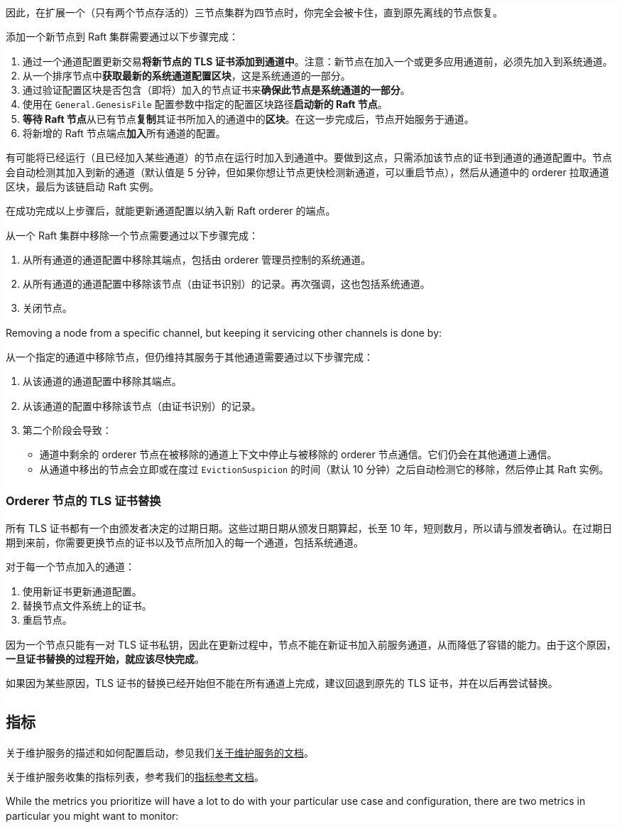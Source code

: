 因此，在扩展一个（只有两个节点存活的）三节点集群为四节点时，你完全会被卡住，直到原先离线的节点恢复。

添加一个新节点到 Raft 集群需要通过以下步骤完成：

1. 通过一个通道配置更新交易**将新节点的 TLS 证书添加到通道中**。注意：新节点在加入一个或更多应用通道前，必须先加入到系统通道。
2. 从一个排序节点中**获取最新的系统通道配置区块**，这是系统通道的一部分。
3. 通过验证配置区块是否包含（即将）加入的节点证书来**确保此节点是系统通道的一部分**。
4. 使用在 `General.GenesisFile` 配置参数中指定的配置区块路径**启动新的 Raft 节点**。
5. **等待 Raft 节点**从已有节点**复制**其证书所加入的通道中的**区块**。在这一步完成后，节点开始服务于通道。
6. 将新增的 Raft 节点端点**加入**所有通道的配置。

有可能将已经运行（且已经加入某些通道）的节点在运行时加入到通道中。要做到这点，只需添加该节点的证书到通道的通道配置中。节点会自动检测其加入到新的通道（默认值是 5 分钟，但如果你想让节点更快检测新通道，可以重启节点），然后从通道中的 orderer 拉取通道区块，最后为该链启动 Raft 实例。

在成功完成以上步骤后，就能更新通道配置以纳入新 Raft orderer 的端点。

从一个 Raft 集群中移除一个节点需要通过以下步骤完成：

  1. 从所有通道的通道配置中移除其端点，包括由 orderer 管理员控制的系统通道。

  2. 从所有通道的通道配置中移除该节点（由证书识别）的记录。再次强调，这也包括系统通道。

  3. 关闭节点。

Removing a node from a specific channel, but keeping it servicing other channels
is done by:

从一个指定的通道中移除节点，但仍维持其服务于其他通道需要通过以下步骤完成：

  1. 从该通道的通道配置中移除其端点。
  2. 从该通道的配置中移除该节点（由证书识别）的记录。

  3. 第二个阶段会导致：
     * 通道中剩余的 orderer 节点在被移除的通道上下文中停止与被移除的 orderer 节点通信。它们仍会在其他通道上通信。
     * 从通道中移出的节点会立即或在度过 `EvictionSuspicion` 的时间（默认 10 分钟）之后自动检测它的移除，然后停止其 Raft 实例。

### Orderer 节点的 TLS 证书替换

所有 TLS 证书都有一个由颁发者决定的过期日期。这些过期日期从颁发日期算起，长至 10 年，短则数月，所以请与颁发者确认。在过期日期到来前，你需要更换节点的证书以及节点所加入的每一个通道，包括系统通道。

对于每一个节点加入的通道：

  1. 使用新证书更新通道配置。
  2. 替换节点文件系统上的证书。
  3. 重启节点。

因为一个节点只能有一对 TLS 证书私钥，因此在更新过程中，节点不能在新证书加入前服务通道，从而降低了容错的能力。由于这个原因，**一旦证书替换的过程开始，就应该尽快完成**。

如果因为某些原因，TLS 证书的替换已经开始但不能在所有通道上完成，建议回退到原先的 TLS 证书，并在以后再尝试替换。

## 指标

关于维护服务的描述和如何配置启动，参见我们[关于维护服务的文档](operations_service.html)。

关于维护服务收集的指标列表，参考我们的[指标参考文档](metrics_reference.html)。

While the metrics you prioritize will have a lot to do with your particular use
case and configuration, there are two metrics in particular you might want to
monitor:
